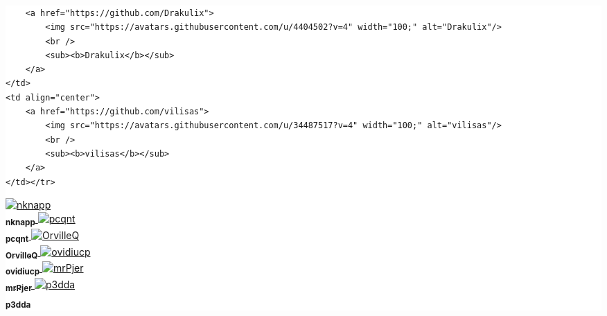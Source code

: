         <a href="https://github.com/Drakulix">
            <img src="https://avatars.githubusercontent.com/u/4404502?v=4" width="100;" alt="Drakulix"/>
            <br />
            <sub><b>Drakulix</b></sub>
        </a>
    </td>
    <td align="center">
        <a href="https://github.com/vilisas">
            <img src="https://avatars.githubusercontent.com/u/34487517?v=4" width="100;" alt="vilisas"/>
            <br />
            <sub><b>vilisas</b></sub>
        </a>
    </td></tr>
<tr>
    <td align="center">
        <a href="https://github.com/nknapp">
            <img src="https://avatars.githubusercontent.com/u/636150?v=4" width="100;" alt="nknapp"/>
            <br />
            <sub><b>nknapp</b></sub>
        </a>
    </td>
    <td align="center">
        <a href="https://github.com/pcqnt">
            <img src="https://avatars.githubusercontent.com/u/17239520?v=4" width="100;" alt="pcqnt"/>
            <br />
            <sub><b>pcqnt</b></sub>
        </a>
    </td>
    <td align="center">
        <a href="https://github.com/OrvilleQ">
            <img src="https://avatars.githubusercontent.com/u/21377465?v=4" width="100;" alt="OrvilleQ"/>
            <br />
            <sub><b>OrvilleQ</b></sub>
        </a>
    </td>
    <td align="center">
        <a href="https://github.com/ovidiucp">
            <img src="https://avatars.githubusercontent.com/u/908975?v=4" width="100;" alt="ovidiucp"/>
            <br />
            <sub><b>ovidiucp</b></sub>
        </a>
    </td>
    <td align="center">
        <a href="https://github.com/mrPjer">
            <img src="https://avatars.githubusercontent.com/u/315346?v=4" width="100;" alt="mrPjer"/>
            <br />
            <sub><b>mrPjer</b></sub>
        </a>
    </td>
    <td align="center">
        <a href="https://github.com/p3dda">
            <img src="https://avatars.githubusercontent.com/u/2871413?v=4" width="100;" alt="p3dda"/>
            <br />
            <sub><b>p3dda</b></sub>
        </a>
    </td></tr>
<tr>
    <td align="center">
        <a href="https://github.com/peter-hartmann">